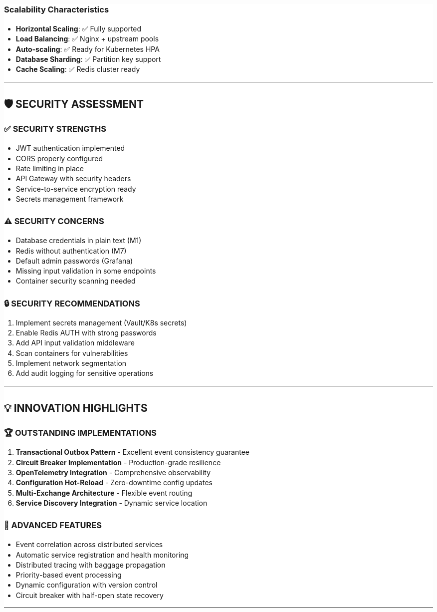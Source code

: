 ### **Scalability Characteristics**
- **Horizontal Scaling**: ✅ Fully supported
- **Load Balancing**: ✅ Nginx + upstream pools  
- **Auto-scaling**: ✅ Ready for Kubernetes HPA
- **Database Sharding**: ✅ Partition key support
- **Cache Scaling**: ✅ Redis cluster ready

---

## 🛡️ **SECURITY ASSESSMENT**

### **✅ SECURITY STRENGTHS**
- JWT authentication implemented
- CORS properly configured
- Rate limiting in place
- API Gateway with security headers
- Service-to-service encryption ready
- Secrets management framework

### **⚠️ SECURITY CONCERNS**
- Database credentials in plain text (M1)
- Redis without authentication (M7)  
- Default admin passwords (Grafana)
- Missing input validation in some endpoints
- Container security scanning needed

### **🔒 SECURITY RECOMMENDATIONS**
1. Implement secrets management (Vault/K8s secrets)
2. Enable Redis AUTH with strong passwords
3. Add API input validation middleware
4. Scan containers for vulnerabilities
5. Implement network segmentation
6. Add audit logging for sensitive operations

---

## 💡 **INNOVATION HIGHLIGHTS**

### **🏆 OUTSTANDING IMPLEMENTATIONS**
1. **Transactional Outbox Pattern** - Excellent event consistency guarantee
2. **Circuit Breaker Implementation** - Production-grade resilience
3. **OpenTelemetry Integration** - Comprehensive observability
4. **Configuration Hot-Reload** - Zero-downtime config updates
5. **Multi-Exchange Architecture** - Flexible event routing
6. **Service Discovery Integration** - Dynamic service location

### **🚀 ADVANCED FEATURES**
- Event correlation across distributed services
- Automatic service registration and health monitoring
- Distributed tracing with baggage propagation
- Priority-based event processing
- Dynamic configuration with version control
- Circuit breaker with half-open state recovery

---